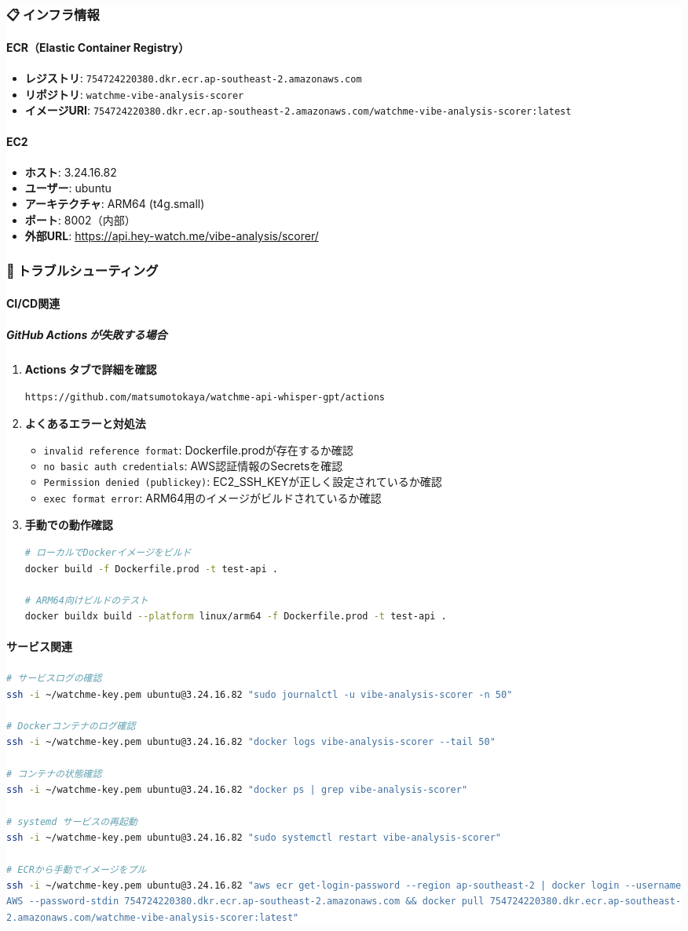 ### 📋 インフラ情報

#### ECR（Elastic Container Registry）
- **レジストリ**: `754724220380.dkr.ecr.ap-southeast-2.amazonaws.com`
- **リポジトリ**: `watchme-vibe-analysis-scorer`
- **イメージURI**: `754724220380.dkr.ecr.ap-southeast-2.amazonaws.com/watchme-vibe-analysis-scorer:latest`

#### EC2
- **ホスト**: 3.24.16.82
- **ユーザー**: ubuntu
- **アーキテクチャ**: ARM64 (t4g.small)
- **ポート**: 8002（内部）
- **外部URL**: https://api.hey-watch.me/vibe-analysis/scorer/

### 🔧 トラブルシューティング

#### CI/CD関連

##### GitHub Actions が失敗する場合

1. **Actions タブで詳細を確認**
   ```
   https://github.com/matsumotokaya/watchme-api-whisper-gpt/actions
   ```

2. **よくあるエラーと対処法**
   - `invalid reference format`: Dockerfile.prodが存在するか確認
   - `no basic auth credentials`: AWS認証情報のSecretsを確認
   - `Permission denied (publickey)`: EC2_SSH_KEYが正しく設定されているか確認
   - `exec format error`: ARM64用のイメージがビルドされているか確認

3. **手動での動作確認**
   ```bash
   # ローカルでDockerイメージをビルド
   docker build -f Dockerfile.prod -t test-api .
   
   # ARM64向けビルドのテスト
   docker buildx build --platform linux/arm64 -f Dockerfile.prod -t test-api .
   ```

#### サービス関連

```bash
# サービスログの確認
ssh -i ~/watchme-key.pem ubuntu@3.24.16.82 "sudo journalctl -u vibe-analysis-scorer -n 50"

# Dockerコンテナのログ確認
ssh -i ~/watchme-key.pem ubuntu@3.24.16.82 "docker logs vibe-analysis-scorer --tail 50"

# コンテナの状態確認
ssh -i ~/watchme-key.pem ubuntu@3.24.16.82 "docker ps | grep vibe-analysis-scorer"

# systemd サービスの再起動
ssh -i ~/watchme-key.pem ubuntu@3.24.16.82 "sudo systemctl restart vibe-analysis-scorer"

# ECRから手動でイメージをプル
ssh -i ~/watchme-key.pem ubuntu@3.24.16.82 "aws ecr get-login-password --region ap-southeast-2 | docker login --username AWS --password-stdin 754724220380.dkr.ecr.ap-southeast-2.amazonaws.com && docker pull 754724220380.dkr.ecr.ap-southeast-2.amazonaws.com/watchme-vibe-analysis-scorer:latest"
```
